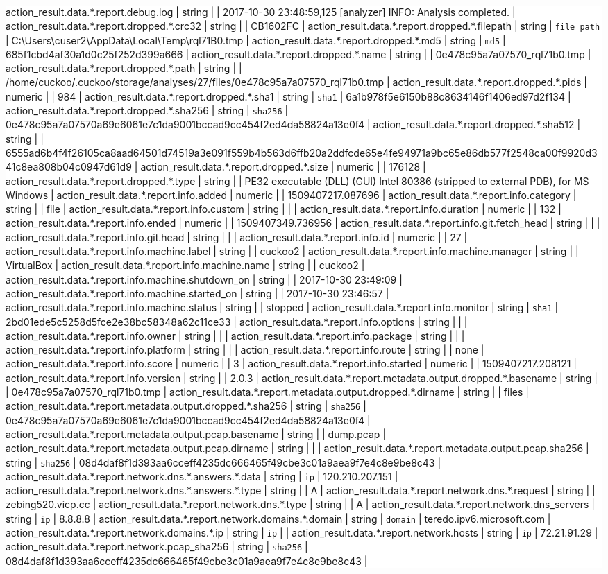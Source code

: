 action_result.data.\*.report.debug.log | string | | 2017-10-30 23:48:59,125 [analyzer] INFO: Analysis completed. |
action_result.data.\*.report.dropped.\*.crc32 | string | | CB1602FC |
action_result.data.\*.report.dropped.\*.filepath | string | `file path` | C:\\Users\\cuser2\\AppData\\Local\\Temp\\rql71B0.tmp |
action_result.data.\*.report.dropped.\*.md5 | string | `md5` | 685f1cbd4af30a1d0c25f252d399a666 |
action_result.data.\*.report.dropped.\*.name | string | | 0e478c95a7a07570_rql71b0.tmp |
action_result.data.\*.report.dropped.\*.path | string | | /home/cuckoo/.cuckoo/storage/analyses/27/files/0e478c95a7a07570_rql71b0.tmp |
action_result.data.\*.report.dropped.\*.pids | numeric | | 984 |
action_result.data.\*.report.dropped.\*.sha1 | string | `sha1` | 6a1b978f5e6150b88c8634146f1406ed97d2f134 |
action_result.data.\*.report.dropped.\*.sha256 | string | `sha256` | 0e478c95a7a07570a69e6061e7c1da9001bccad9cc454f2ed4da58824a13e0f4 |
action_result.data.\*.report.dropped.\*.sha512 | string | | 6555ad6b4f4f26105ca8aad64501d74519a3e091f559b4b563d6ffb20a2ddfcde65e4fe94971a9bc65e86db577f2548ca00f9920d341c8ea808b04c0947d61d9 |
action_result.data.\*.report.dropped.\*.size | numeric | | 176128 |
action_result.data.\*.report.dropped.\*.type | string | | PE32 executable (DLL) (GUI) Intel 80386 (stripped to external PDB), for MS Windows |
action_result.data.\*.report.info.added | numeric | | 1509407217.087696 |
action_result.data.\*.report.info.category | string | | file |
action_result.data.\*.report.info.custom | string | | |
action_result.data.\*.report.info.duration | numeric | | 132 |
action_result.data.\*.report.info.ended | numeric | | 1509407349.736956 |
action_result.data.\*.report.info.git.fetch_head | string | | |
action_result.data.\*.report.info.git.head | string | | |
action_result.data.\*.report.info.id | numeric | | 27 |
action_result.data.\*.report.info.machine.label | string | | cuckoo2 |
action_result.data.\*.report.info.machine.manager | string | | VirtualBox |
action_result.data.\*.report.info.machine.name | string | | cuckoo2 |
action_result.data.\*.report.info.machine.shutdown_on | string | | 2017-10-30 23:49:09 |
action_result.data.\*.report.info.machine.started_on | string | | 2017-10-30 23:46:57 |
action_result.data.\*.report.info.machine.status | string | | stopped |
action_result.data.\*.report.info.monitor | string | `sha1` | 2bd01ede5c5258d5fce2e38bc58348a62c11ce33 |
action_result.data.\*.report.info.options | string | | |
action_result.data.\*.report.info.owner | string | | |
action_result.data.\*.report.info.package | string | | |
action_result.data.\*.report.info.platform | string | | |
action_result.data.\*.report.info.route | string | | none |
action_result.data.\*.report.info.score | numeric | | 3 |
action_result.data.\*.report.info.started | numeric | | 1509407217.208121 |
action_result.data.\*.report.info.version | string | | 2.0.3 |
action_result.data.\*.report.metadata.output.dropped.\*.basename | string | | 0e478c95a7a07570_rql71b0.tmp |
action_result.data.\*.report.metadata.output.dropped.\*.dirname | string | | files |
action_result.data.\*.report.metadata.output.dropped.\*.sha256 | string | `sha256` | 0e478c95a7a07570a69e6061e7c1da9001bccad9cc454f2ed4da58824a13e0f4 |
action_result.data.\*.report.metadata.output.pcap.basename | string | | dump.pcap |
action_result.data.\*.report.metadata.output.pcap.dirname | string | | |
action_result.data.\*.report.metadata.output.pcap.sha256 | string | `sha256` | 08d4daf8f1d393aa6cceff4235dc666465f49cbe3c01a9aea9f7e4c8e9be8c43 |
action_result.data.\*.report.network.dns.\*.answers.\*.data | string | `ip` | 120.210.207.151 |
action_result.data.\*.report.network.dns.\*.answers.\*.type | string | | A |
action_result.data.\*.report.network.dns.\*.request | string | | zebing520.vicp.cc |
action_result.data.\*.report.network.dns.\*.type | string | | A |
action_result.data.\*.report.network.dns_servers | string | `ip` | 8.8.8.8 |
action_result.data.\*.report.network.domains.\*.domain | string | `domain` | teredo.ipv6.microsoft.com |
action_result.data.\*.report.network.domains.\*.ip | string | `ip` | |
action_result.data.\*.report.network.hosts | string | `ip` | 72.21.91.29 |
action_result.data.\*.report.network.pcap_sha256 | string | `sha256` | 08d4daf8f1d393aa6cceff4235dc666465f49cbe3c01a9aea9f7e4c8e9be8c43 |